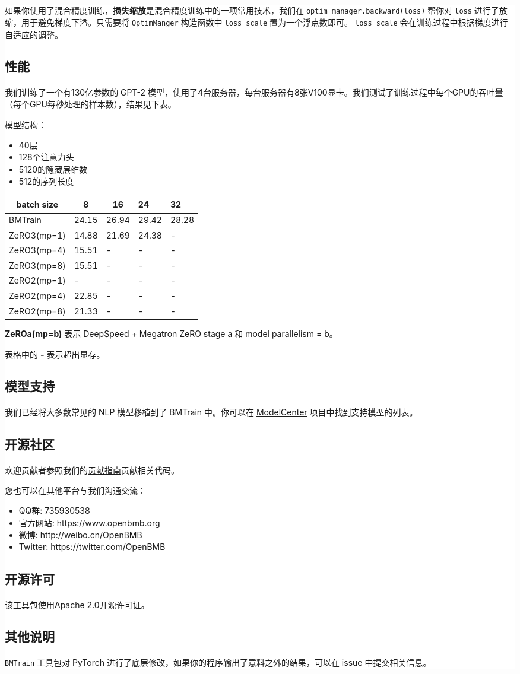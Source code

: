 如果你使用了混合精度训练，**损失缩放**是混合精度训练中的一项常用技术，我们在 `optim_manager.backward(loss)` 帮你对 `loss` 进行了放缩，用于避免梯度下溢。只需要将 `OptimManger` 构造函数中 `loss_scale` 置为一个浮点数即可。 `loss_scale` 会在训练过程中根据梯度进行自适应的调整。

<div id="性能"></div>

## 性能

我们训练了一个有130亿参数的 GPT-2 模型，使用了4台服务器，每台服务器有8张V100显卡。我们测试了训练过程中每个GPU的吞吐量（每个GPU每秒处理的样本数），结果见下表。

模型结构：
* 40层
* 128个注意力头
* 5120的隐藏层维数
* 512的序列长度


| batch size  | 8     | 16    | 24    | 32    |
|-------------|-------|-------|:------|:------|
| BMTrain     | 24.15 | 26.94 | 29.42 | 28.28 |
| ZeRO3(mp=1) | 14.88 | 21.69 | 24.38 | -     |
| ZeRO3(mp=4) | 15.51 | -     | -     | -     |
| ZeRO3(mp=8) | 15.51 | -     | -     | -     |
| ZeRO2(mp=1) | -     | -     | -     | -     |
| ZeRO2(mp=4) | 22.85 | -     | -     | -     |
| ZeRO2(mp=8) | 21.33 | -     | -     | -     |

**ZeROa(mp=b)** 表示 DeepSpeed + Megatron ZeRO stage a 和 model parallelism = b。

表格中的 **-** 表示超出显存。

## 模型支持

我们已经将大多数常见的 NLP 模型移植到了 BMTrain 中。你可以在 [ModelCenter](https://github.com/OpenBMB/ModelCenter) 项目中找到支持模型的列表。

## 开源社区
欢迎贡献者参照我们的[贡献指南](https://github.com/OpenBMB/BMTrain/blob/master/CONTRIBUTING.md)贡献相关代码。

您也可以在其他平台与我们沟通交流：
- QQ群: 735930538
- 官方网站: https://www.openbmb.org
- 微博: http://weibo.cn/OpenBMB
- Twitter: https://twitter.com/OpenBMB

## 开源许可

该工具包使用[Apache 2.0](https://github.com/OpenBMB/BMTrain/blob/main/LICENSE)开源许可证。

## 其他说明

`BMTrain` 工具包对 PyTorch 进行了底层修改，如果你的程序输出了意料之外的结果，可以在 issue 中提交相关信息。
